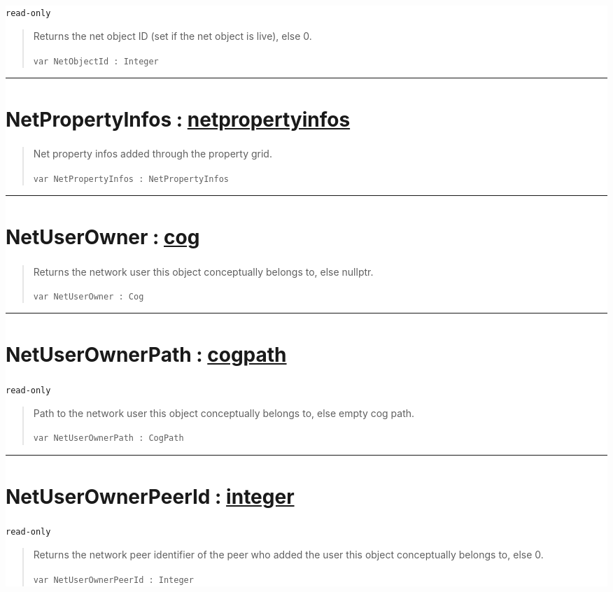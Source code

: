  `read-only`

> Returns the net object ID (set if the net object is live), else 0.
> ``` lang=cpp, name=Zilch
> var NetObjectId : Integer


---  
 #  NetPropertyInfos : [netpropertyinfos](https://github.com/ArendDanielek/ZeroDocsTest/blob/master/code_reference/class_reference/netpropertyinfos.markdown)

> Net property infos added through the property grid.
> ``` lang=cpp, name=Zilch
> var NetPropertyInfos : NetPropertyInfos


---  
 #  NetUserOwner : [cog](https://github.com/ArendDanielek/ZeroDocsTest/blob/master/code_reference/class_reference/cog.markdown)

> Returns the network user this object conceptually belongs to, else nullptr.
> ``` lang=cpp, name=Zilch
> var NetUserOwner : Cog


---  
 #  NetUserOwnerPath : [cogpath](https://github.com/ArendDanielek/ZeroDocsTest/blob/master/code_reference/class_reference/cogpath.markdown)

 `read-only`

> Path to the network user this object conceptually belongs to, else empty cog path.
> ``` lang=cpp, name=Zilch
> var NetUserOwnerPath : CogPath


---  
 #  NetUserOwnerPeerId : [integer](https://github.com/ArendDanielek/ZeroDocsTest/blob/master/code_reference/zilch_base_types/integer.markdown)

 `read-only`

> Returns the network peer identifier of the peer who added the user this object conceptually belongs to, else 0.
> ``` lang=cpp, name=Zilch
> var NetUserOwnerPeerId : Integer
